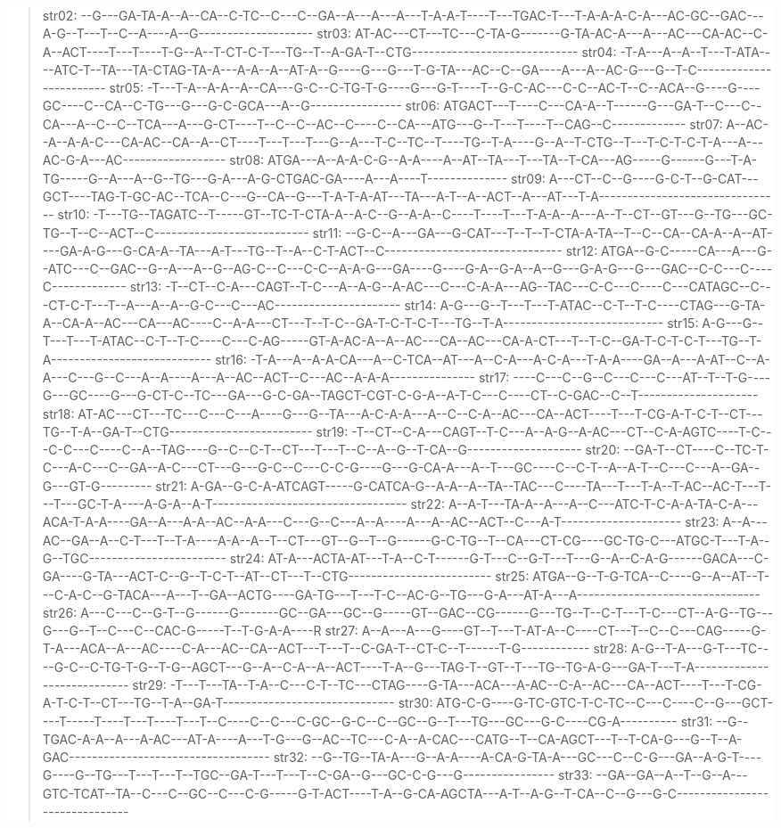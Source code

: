 > str02: --G---GA-TA-A--A--CA--C-TC--C---C--GA--A---A---A---T-A-A-T----T---TGAC-T---T-A-A-A-C-A---AC-GC--GAC---A-G--T---T--C--A----A--G--------------------
> str03: AT-AC---CT---TC---C-TA-G-------G-TA-AC-A---A---AC---CA-AC--C-A--ACT----T---T----T-G--A--T-CT-C-T---TG--T--A-GA-T--CTG-----------------------------
> str04: -T-A---A--A--T---T-ATA----ATC-T--TA---TA-CTAG-TA-A---A-A--A--AT-A--G----G---G---T-G-TA---AC--C--GA----A---A--AC-G---G--T-C------------------------
> str05: -T---T-A--A-A--A--CA---G-C--C-TG-T-G----G---G-T----T--G-C-AC---C-C--AC-T--C--ACA--G----G----GC----C--CA--C-TG---G---G-C-GCA---A--G----------------
> str06: ATGACT---T----C---CA-A--T------G---GA-T--C---C--CA---A--C--C--TCA---A---G-CT----T--C--C--AC--C----C--CA---ATG---G--T---T----T--CAG--C-------------
> str07: A--AC--A--A-A-C---CA-AC--CA--A--CT----T---T---T---G--A---T-C--TC--T----TG--T-A----G--A--T-CTG--T---T-C-T-C-T-A---A---AC-G-A---AC------------------
> str08: ATGA---A--A-A-C-G--A-A----A--AT--TA---T---TA--T-CA---AG-----G------G---T-A-TG-----G--A---A--G--TG---G-A---A-G-CTGAC-GA----A---A----T--------------
> str09: A---CT--C--G----G-C-T--G-CAT---GCT----TAG-T-GC-AC--TCA--C---G--CA--G---T-A-T-A-AT---TA---A-T--A--ACT--A---AT---T-A--------------------------------
> str10: -T---TG--TAGATC--T-----GT--TC-T-CTA-A--A-C--G--A-A--C----T----T---T-A-A--A---A--T--CT--GT---G--TG---GC-TG--T--C--ACT--C---------------------------
> str11: --G-C--A---GA---G-CAT---T--T--T-CTA-A-TA--T--C--CA--CA-A--A--AT----GA-A-G---G-CA-A--TA---A-T---TG--T--A--C-T-ACT--C-------------------------------
> str12: ATGA--G-C-----CA---A---G--ATC---C--GAC--G--A---A--G--AG-C--C---C-C--A-A-G---GA----G----G-A--G-A--A--G---G-A-G---G---GAC--C-C---C----C-------------
> str13: -T--CT--C-A---CAGT--T-C---A--A-G--A-AC---C---C-A-A---AG--TAC---C-C---C----C---CATAGC--C---CT-C-T---T--A---A--A--G-C---C---AC----------------------
> str14: A-G---G--T---T---T-ATAC--C-T--T-C----CTAG---G-TA-A--CA-A--AC---CA---AC----C--A-A---CT---T--T-C--GA-T-C-T-C-T---TG--T-A----------------------------
> str15: A-G---G--T---T---T-ATAC--C-T--T-C----C---C-AG-----GT-A-AC-A--A--AC---CA--AC---CA-A-CT---T--T-C--GA-T-C-T-C-T---TG--T-A----------------------------
> str16: -T-A---A--A-A-CA---A--C-TCA--AT---A--C-A---A-C-A---T-A-A----GA--A---A-AT--C--A-A---C---G--C---A--A----A---A--AC--ACT--C---AC--A-A-A---------------
> str17: ----C---C--G--C---C---C---AT--T--T-G----G---GC----G---G-CT-C--TC---GA---G-C-GA--TAGCT-CGT-C-G-A--A-T-C---C----CT--C-GAC--C--T---------------------
> str18: AT-AC---CT---TC---C---C---A----G---G--TA---A-C-A-A---A--C--C-A--AC---CA--ACT----T---T-CG-A-T-C-T--CT---TG--T-A--GA-T--CTG-------------------------
> str19: -T--CT--C-A---CAGT--T-C---A--A-G--A-AC---CT--C-A-AGTC----T-C---C-C---C----C--A--TAG----G--C--C-T--CT---T---T--C--A--G--T-CA--G--------------------
> str20: --GA-T--CT----C--TC-T-C---A-C---C--GA--A-C---CT---G---G-C--C---C-C-G----G---G-CA-A---A--T---GC----C--C-T--A--A-T--C---C---A--GA--G---GT-G---------
> str21: A-GA--G-C-A-ATCAGT-----G-CATCA-G--A-A--A--TA--TAC---C----TA---T---T-A--T-AC--AC-T---T---T---GC-T-A----A-G-A--A-T----------------------------------
> str22: A--A-T---TA-A--A---A--C---ATC-T-C-A-A-TA-C-A---ACA-T-A-A----GA--A---A-A--AC--A-A---C---G--C---A--A----A---A--AC--ACT--C---A-T---------------------
> str23: A--A---AC--GA--A--C-T---T--T-A----A-A--A--T--CT---GT--G--T--G------G-C-TG--T--CA---CT-CG----GC-TG-C---ATGC-T---T-A--G--TGC------------------------
> str24: AT-A---ACTA-AT---T-A--C-T------G-T---C--G-T---T---G--A--C-A-G------GACA---C-GA----G-TA---ACT-C--G--T-C-T--AT--CT---T--CTG-------------------------
> str25: ATGA--G--T-G-TCA--C----G--A--AT--T---C-A-C--G-TACA---A---T--GA--ACTG----GA-TG---T---T-C--AC-G--TG---G-A---AT-A---A--------------------------------
> str26: A---C---C--G-T--G------G-------GC--GA---GC--G-----GT--GAC--CG------G---TG--T--C-T---T-C---CT--A-G--TG---G---G--T--C---C--CAC-G-----T--T-G-A-A----R
> str27: A--A---A---G----GT--T---T-AT-A--C----CT---T--C--C---CAG-----G-T-A---ACA--A---AC----C-A---AC--CA--ACT---T---T--C-GA-T--CT-C--T------T-G------------
> str28: A-G--T-A---G-T---TC----G-C--C-TG-T-G--T-G--AGCT---G--A--C-A--A--ACT----T-A--G---TAG-T--GT--T---TG--TG-A-G---GA-T---T-A----------------------------
> str29: -T---T---TA--T-A--C---C-T--TC---CTAG----G-TA---ACA---A-AC--C-A--AC---CA--ACT----T---T-CG-A-T-C-T--CT---TG--T-A--GA-T------------------------------
> str30: ATG-C-G----G-TC-GTC-T-C-TC--C---C----C--G---GCT----T-----T----T---T----T---T--C----C--C---C-GC--G-C--C--GC--G--T---TG---GC---G-C----CG-A----------
> str31: --G--TGAC-A-A--A---A-AC---AT-A----A---T-G---G--AC--TC---C-A--A-CAC---CATG--T--CA-AGCT---T--T-CA-G---G--T--A-GAC-----------------------------------
> str32: --G--TG--TA-A---G--A-A----A-CA-G-TA-A---GC---C--C-G---GA--A-G-T----G----G--TG---T---T---T--TGC--GA-T---T---T--C-GA--G---GC-C-G---G----------------
> str33: --GA--GA--A--T--G--A---GTC-TCAT--TA--C---C--GC--C---C-G-----G-T-ACT----T-A--G-CA-AGCTA---A-T--A-G--T-CA--C--G---G-C-------------------------------